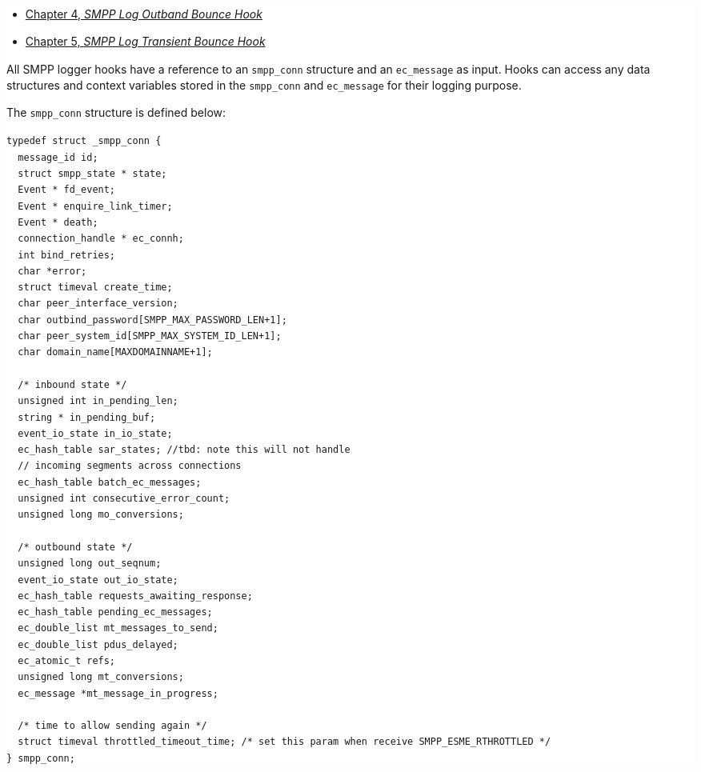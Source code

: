 *   [Chapter 4, *SMPP Log Outband Bounce Hook*](SMPPLogOutbandBounceHook.php "Chapter 4. SMPP Log Outband Bounce Hook") 

*   [Chapter 5, *SMPP Log Transient Bounce Hook*](SMPPLogTransientBounceHook.php "Chapter 5. SMPP Log Transient Bounce Hook") 

All SMPP logger hooks have a reference to an `smpp_conn` structure and an `ec_message` as input. Hooks can access any data structures and context variables stored in the `smpp_conn` and `ec_message` for their logging purpose.

The `smpp_conn` structure is defined below:

```
typedef struct _smpp_conn {
  message_id id;
  struct smpp_state * state;
  Event * fd_event;
  Event * enquire_link_timer;
  Event * death;
  connection_handle * ec_connh;
  int bind_retries;
  char *error;
  struct timeval create_time;
  char peer_interface_version;
  char outbind_password[SMPP_MAX_PASSWORD_LEN+1];
  char peer_system_id[SMPP_MAX_SYSTEM_ID_LEN+1];
  char domain_name[MAXDOMAINNAME+1];

  /* inbound state */
  unsigned int in_pending_len;
  string * in_pending_buf;
  event_io_state in_io_state;
  ec_hash_table sar_states; //tbd: note this will not handle 
  // incoming segments across connections
  ec_hash_table batch_ec_messages;
  unsigned int consecutive_error_count;
  unsigned long mo_conversions;

  /* outbound state */
  unsigned long out_seqnum;
  event_io_state out_io_state;
  ec_hash_table requests_awaiting_response;
  ec_hash_table pending_ec_messages;
  ec_double_list mt_messages_to_send;
  ec_double_list pdus_delayed;
  ec_atomic_t refs;
  unsigned long mt_conversions;
  ec_message *mt_message_in_progress;

  /* time to allow sending again */
  struct timeval throttled_timeout_time; /* set this param when receive SMPP_ESME_RTHROTTLED */
} smpp_conn;
```
